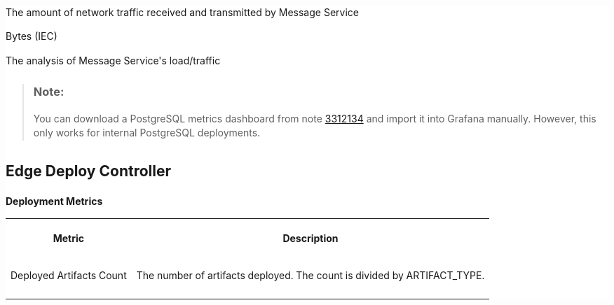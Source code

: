 </td>
<td valign="top">

The amount of network traffic received and transmitted by Message Service

</td>
<td valign="top">

Bytes \(IEC\)

</td>
<td valign="top">

The analysis of Message Service's load/traffic

</td>
</tr>
</table>



> ### Note:  
> You can download a PostgreSQL metrics dashboard from note [3312134](https://me.sap.com/notes/3312134) and import it into Grafana manually. However, this only works for internal PostgreSQL deployments.



<a name="loio689a9a126580475c9d0b810a813a60d6__section_qgq_qd4_xfc"/>

## Edge Deploy Controller

**Deployment Metrics**


<table>
<tr>
<th valign="top">

**Metric**

</th>
<th valign="top">

**Description**

</th>
</tr>
<tr>
<td valign="top">

Deployed Artifacts Count

</td>
<td valign="top">

The number of artifacts deployed. The count is divided by ARTIFACT\_TYPE.

</td>
</tr>
<tr>
<td valign="top">
